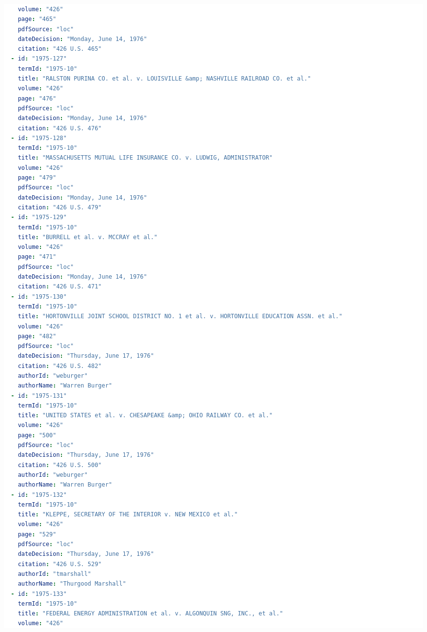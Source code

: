 ```yaml
    volume: "426"
    page: "465"
    pdfSource: "loc"
    dateDecision: "Monday, June 14, 1976"
    citation: "426 U.S. 465"
  - id: "1975-127"
    termId: "1975-10"
    title: "RALSTON PURINA CO. et al. v. LOUISVILLE &amp; NASHVILLE RAILROAD CO. et al."
    volume: "426"
    page: "476"
    pdfSource: "loc"
    dateDecision: "Monday, June 14, 1976"
    citation: "426 U.S. 476"
  - id: "1975-128"
    termId: "1975-10"
    title: "MASSACHUSETTS MUTUAL LIFE INSURANCE CO. v. LUDWIG, ADMINISTRATOR"
    volume: "426"
    page: "479"
    pdfSource: "loc"
    dateDecision: "Monday, June 14, 1976"
    citation: "426 U.S. 479"
  - id: "1975-129"
    termId: "1975-10"
    title: "BURRELL et al. v. MCCRAY et al."
    volume: "426"
    page: "471"
    pdfSource: "loc"
    dateDecision: "Monday, June 14, 1976"
    citation: "426 U.S. 471"
  - id: "1975-130"
    termId: "1975-10"
    title: "HORTONVILLE JOINT SCHOOL DISTRICT NO. 1 et al. v. HORTONVILLE EDUCATION ASSN. et al."
    volume: "426"
    page: "482"
    pdfSource: "loc"
    dateDecision: "Thursday, June 17, 1976"
    citation: "426 U.S. 482"
    authorId: "weburger"
    authorName: "Warren Burger"
  - id: "1975-131"
    termId: "1975-10"
    title: "UNITED STATES et al. v. CHESAPEAKE &amp; OHIO RAILWAY CO. et al."
    volume: "426"
    page: "500"
    pdfSource: "loc"
    dateDecision: "Thursday, June 17, 1976"
    citation: "426 U.S. 500"
    authorId: "weburger"
    authorName: "Warren Burger"
  - id: "1975-132"
    termId: "1975-10"
    title: "KLEPPE, SECRETARY OF THE INTERIOR v. NEW MEXICO et al."
    volume: "426"
    page: "529"
    pdfSource: "loc"
    dateDecision: "Thursday, June 17, 1976"
    citation: "426 U.S. 529"
    authorId: "tmarshall"
    authorName: "Thurgood Marshall"
  - id: "1975-133"
    termId: "1975-10"
    title: "FEDERAL ENERGY ADMINISTRATION et al. v. ALGONQUIN SNG, INC., et al."
    volume: "426"
```